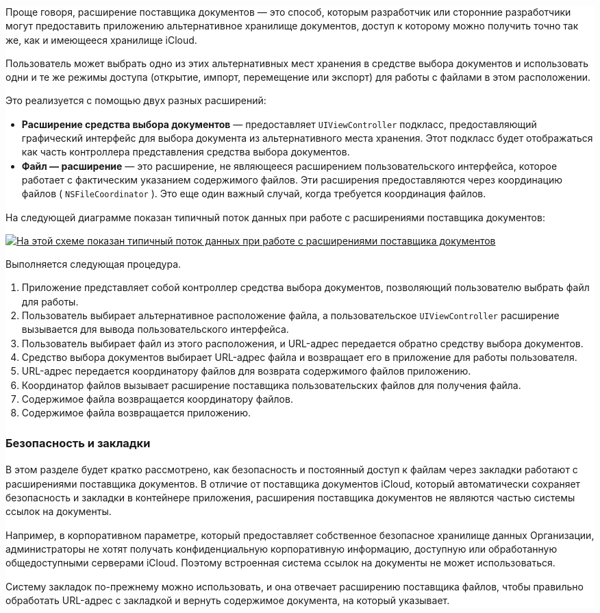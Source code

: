 Проще говоря, расширение поставщика документов — это способ, которым разработчик или сторонние разработчики могут предоставить приложению альтернативное хранилище документов, доступ к которому можно получить точно так же, как и имеющееся хранилище iCloud.

Пользователь может выбрать одно из этих альтернативных мест хранения в средстве выбора документов и использовать одни и те же режимы доступа (открытие, импорт, перемещение или экспорт) для работы с файлами в этом расположении.

Это реализуется с помощью двух разных расширений:

-  **Расширение средства выбора документов** — предоставляет `UIViewController` подкласс, предоставляющий графический интерфейс для выбора документа из альтернативного места хранения. Этот подкласс будет отображаться как часть контроллера представления средства выбора документов.
-  **Файл — расширение** — это расширение, не являющееся расширением пользовательского интерфейса, которое работает с фактическим указанием содержимого файлов. Эти расширения предоставляются через координацию файлов ( `NSFileCoordinator` ). Это еще один важный случай, когда требуется координация файлов.


На следующей диаграмме показан типичный поток данных при работе с расширениями поставщика документов:

 [![](document-picker-images/image39.png "На этой схеме показан типичный поток данных при работе с расширениями поставщика документов")](document-picker-images/image39.png#lightbox)

Выполняется следующая процедура.

1.  Приложение представляет собой контроллер средства выбора документов, позволяющий пользователю выбрать файл для работы.
1.  Пользователь выбирает альтернативное расположение файла, а пользовательское `UIViewController` расширение вызывается для вывода пользовательского интерфейса.
1.  Пользователь выбирает файл из этого расположения, и URL-адрес передается обратно средству выбора документов.
1.  Средство выбора документов выбирает URL-адрес файла и возвращает его в приложение для работы пользователя.
1.  URL-адрес передается координатору файлов для возврата содержимого файлов приложению.
1.  Координатор файлов вызывает расширение поставщика пользовательских файлов для получения файла.
1.  Содержимое файла возвращается координатору файлов.
1.  Содержимое файла возвращается приложению.


### <a name="security-and-bookmarks"></a>Безопасность и закладки

В этом разделе будет кратко рассмотрено, как безопасность и постоянный доступ к файлам через закладки работают с расширениями поставщика документов. В отличие от поставщика документов iCloud, который автоматически сохраняет безопасность и закладки в контейнере приложения, расширения поставщика документов не являются частью системы ссылок на документы.

Например, в корпоративном параметре, который предоставляет собственное безопасное хранилище данных Организации, администраторы не хотят получать конфиденциальную корпоративную информацию, доступную или обработанную общедоступными серверами iCloud. Поэтому встроенная система ссылок на документы не может использоваться.

Систему закладок по-прежнему можно использовать, и она отвечает расширению поставщика файлов, чтобы правильно обработать URL-адрес с закладкой и вернуть содержимое документа, на который указывает.
